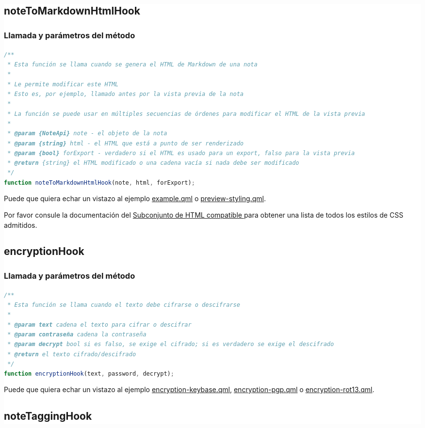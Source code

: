 noteToMarkdownHtmlHook
----------------------

### Llamada y parámetros del método
```js
/**
 * Esta función se llama cuando se genera el HTML de Markdown de una nota
 *
 * Le permite modificar este HTML
 * Esto es, por ejemplo, llamado antes por la vista previa de la nota
 *
 * La función se puede usar en múltiples secuencias de órdenes para modificar el HTML de la vista previa
 *
 * @param {NoteApi} note - el objeto de la nota
 * @param {string} html - el HTML que está a punto de ser renderizado
 * @param {bool} forExport - verdadero si el HTML es usado para un export, falso para la vista previa
 * @return {string} el HTML modificado o una cadena vacía si nada debe ser modificado
 */
function noteToMarkdownHtmlHook(note, html, forExport);
```

Puede que quiera echar un vistazo al ejemplo [example.qml](https://github.com/pbek/QOwnNotes/blob/main/docs/scripting/examples/example.qml) o [preview-styling.qml](https://github.com/pbek/QOwnNotes/blob/main/docs/scripting/examples/preview-styling.qml).

Por favor consule la documentación del [Subconjunto de HTML compatible ](http://doc.qt.io/qt-5/richtext-html-subset.html) para obtener una lista de todos los estilos de CSS admitidos.

encryptionHook
--------------

### Llamada y parámetros del método
```js
/**
 * Esta función se llama cuando el texto debe cifrarse o descifrarse
 *
 * @param text cadena el texto para cifrar o descifrar
 * @param contraseña cadena la contraseña
 * @param decrypt bool si es falso, se exige el cifrado; si es verdadero se exige el descifrado
 * @return el texto cifrado/descifrado
 */
function encryptionHook(text, password, decrypt);
```

Puede que quiera echar un vistazo al ejemplo [encryption-keybase.qml](https://github.com/pbek/QOwnNotes/blob/main/docs/scripting/examples/encryption-keybase.qml), [encryption-pgp.qml](https://github.com/pbek/QOwnNotes/blob/main/docs/scripting/examples/encryption-pgp.qml) o [encryption-rot13.qml](https://github.com/pbek/QOwnNotes/blob/main/docs/scripting/examples/encryption-rot13.qml).

noteTaggingHook
---------------
